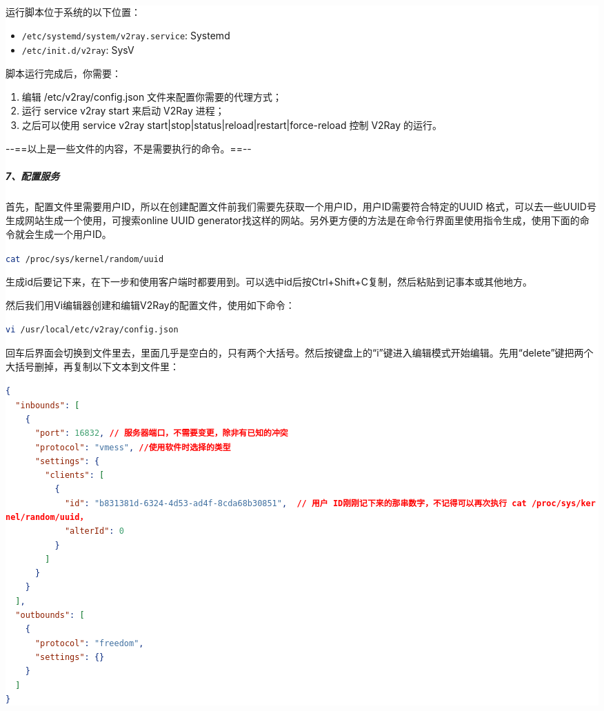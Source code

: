 运行脚本位于系统的以下位置：

- `/etc/systemd/system/v2ray.service`: Systemd
- `/etc/init.d/v2ray`: SysV

脚本运行完成后，你需要：

1. 编辑 /etc/v2ray/config.json 文件来配置你需要的代理方式；
2. 运行 service v2ray start 来启动 V2Ray 进程；
3. 之后可以使用 service v2ray start|stop|status|reload|restart|force-reload 控制 V2Ray 的运行。

--==以上是一些文件的内容，不是需要执行的命令。==--

##### 7、配置服务

首先，配置文件里需要用户ID，所以在创建配置文件前我们需要先获取一个用户ID，用户ID需要符合特定的UUID 格式，可以去一些UUID号生成网站生成一个使用，可搜索online UUID generator找这样的网站。另外更方便的方法是在命令行界面里使用指令生成，使用下面的命令就会生成一个用户ID。

```bash
cat /proc/sys/kernel/random/uuid
```

生成id后要记下来，在下一步和使用客户端时都要用到。可以选中id后按Ctrl+Shift+C复制，然后粘贴到记事本或其他地方。

然后我们用Vi编辑器创建和编辑V2Ray的配置文件，使用如下命令：

```bash
vi /usr/local/etc/v2ray/config.json
```

回车后界面会切换到文件里去，里面几乎是空白的，只有两个大括号。然后按键盘上的“i”键进入编辑模式开始编辑。先用“delete”键把两个大括号删掉，再复制以下文本到文件里：

```json
{
  "inbounds": [
    {
      "port": 16832, // 服务器端口，不需要变更，除非有已知的冲突
      "protocol": "vmess", //使用软件时选择的类型
      "settings": {
        "clients": [
          {
            "id": "b831381d-6324-4d53-ad4f-8cda68b30851",  // 用户 ID刚刚记下来的那串数字，不记得可以再次执行 cat /proc/sys/kernel/random/uuid，
            "alterId": 0
          }
        ]
      }
    }
  ],
  "outbounds": [
    {
      "protocol": "freedom",  
      "settings": {}
    }
  ]
}
```
